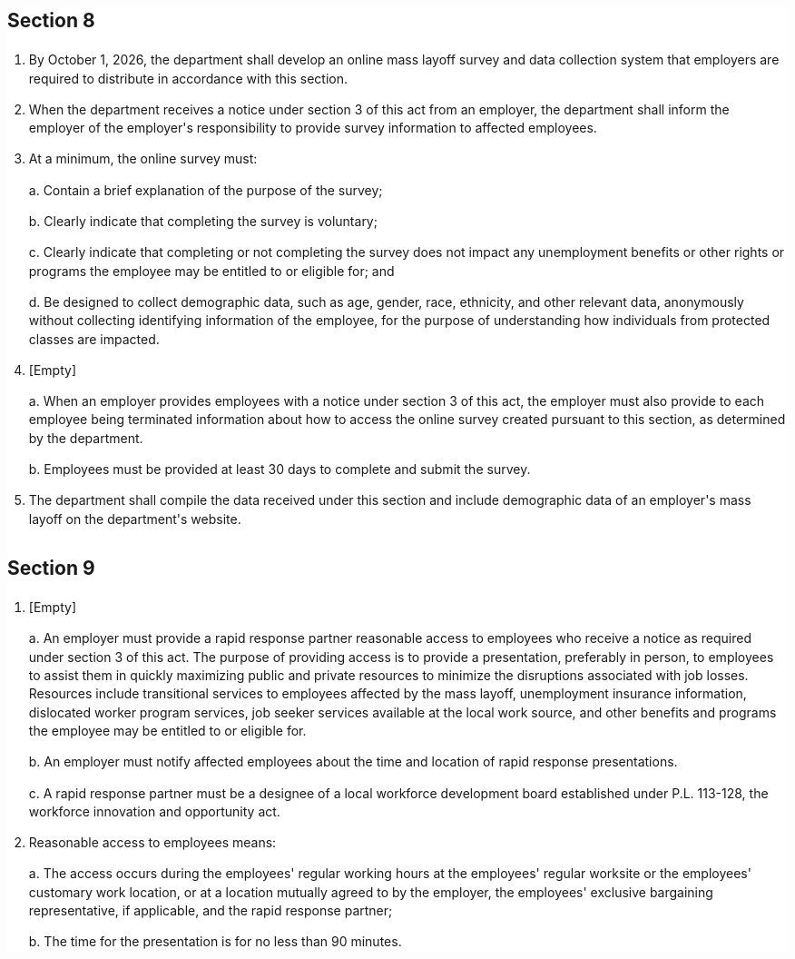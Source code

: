 ## Section 8
1. By October 1, 2026, the department shall develop an online mass layoff survey and data collection system that employers are required to distribute in accordance with this section.

2. When the department receives a notice under section 3 of this act from an employer, the department shall inform the employer of the employer's responsibility to provide survey information to affected employees.

3. At a minimum, the online survey must:

    a. Contain a brief explanation of the purpose of the survey;

    b. Clearly indicate that completing the survey is voluntary;

    c. Clearly indicate that completing or not completing the survey does not impact any unemployment benefits or other rights or programs the employee may be entitled to or eligible for; and

    d. Be designed to collect demographic data, such as age, gender, race, ethnicity, and other relevant data, anonymously without collecting identifying information of the employee, for the purpose of understanding how individuals from protected classes are impacted.

4. [Empty]

    a. When an employer provides employees with a notice under section 3 of this act, the employer must also provide to each employee being terminated information about how to access the online survey created pursuant to this section, as determined by the department.

    b. Employees must be provided at least 30 days to complete and submit the survey.

5. The department shall compile the data received under this section and include demographic data of an employer's mass layoff on the department's website.

## Section 9
1. [Empty]

    a. An employer must provide a rapid response partner reasonable access to employees who receive a notice as required under section 3 of this act. The purpose of providing access is to provide a presentation, preferably in person, to employees to assist them in quickly maximizing public and private resources to minimize the disruptions associated with job losses. Resources include transitional services to employees affected by the mass layoff, unemployment insurance information, dislocated worker program services, job seeker services available at the local work source, and other benefits and programs the employee may be entitled to or eligible for.

    b. An employer must notify affected employees about the time and location of rapid response presentations.

    c. A rapid response partner must be a designee of a local workforce development board established under P.L. 113-128, the workforce innovation and opportunity act.

2. Reasonable access to employees means:

    a. The access occurs during the employees' regular working hours at the employees' regular worksite or the employees' customary work location, or at a location mutually agreed to by the employer, the employees' exclusive bargaining representative, if applicable, and the rapid response partner;

    b. The time for the presentation is for no less than 90 minutes.

